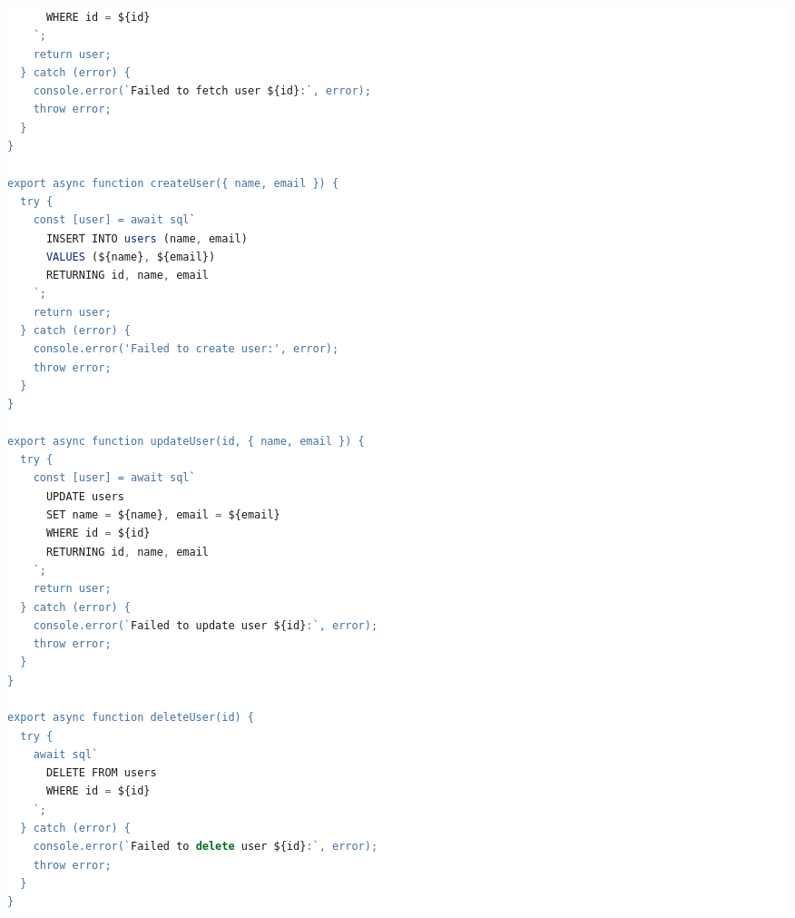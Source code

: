 ```javascript
      WHERE id = ${id}
    `;
    return user;
  } catch (error) {
    console.error(`Failed to fetch user ${id}:`, error);
    throw error;
  }
}

export async function createUser({ name, email }) {
  try {
    const [user] = await sql`
      INSERT INTO users (name, email)
      VALUES (${name}, ${email})
      RETURNING id, name, email
    `;
    return user;
  } catch (error) {
    console.error('Failed to create user:', error);
    throw error;
  }
}

export async function updateUser(id, { name, email }) {
  try {
    const [user] = await sql`
      UPDATE users
      SET name = ${name}, email = ${email}
      WHERE id = ${id}
      RETURNING id, name, email
    `;
    return user;
  } catch (error) {
    console.error(`Failed to update user ${id}:`, error);
    throw error;
  }
}

export async function deleteUser(id) {
  try {
    await sql`
      DELETE FROM users
      WHERE id = ${id}
    `;
  } catch (error) {
    console.error(`Failed to delete user ${id}:`, error);
    throw error;
  }
}
```
